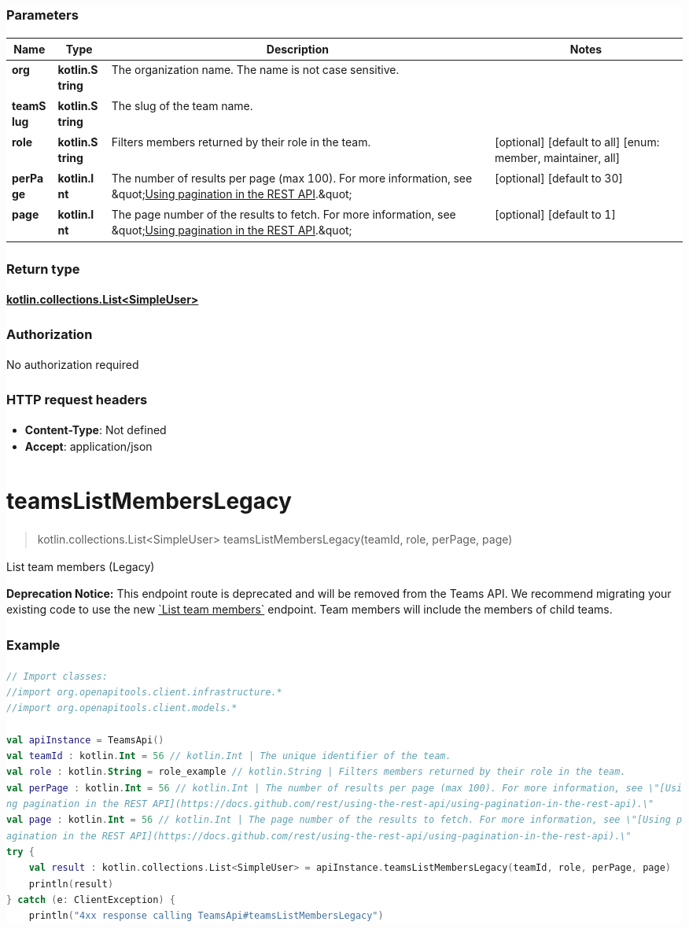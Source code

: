 ```kotlin
```

### Parameters

Name | Type | Description  | Notes
------------- | ------------- | ------------- | -------------
 **org** | **kotlin.String**| The organization name. The name is not case sensitive. |
 **teamSlug** | **kotlin.String**| The slug of the team name. |
 **role** | **kotlin.String**| Filters members returned by their role in the team. | [optional] [default to all] [enum: member, maintainer, all]
 **perPage** | **kotlin.Int**| The number of results per page (max 100). For more information, see \&quot;[Using pagination in the REST API](https://docs.github.com/rest/using-the-rest-api/using-pagination-in-the-rest-api).\&quot; | [optional] [default to 30]
 **page** | **kotlin.Int**| The page number of the results to fetch. For more information, see \&quot;[Using pagination in the REST API](https://docs.github.com/rest/using-the-rest-api/using-pagination-in-the-rest-api).\&quot; | [optional] [default to 1]

### Return type

[**kotlin.collections.List&lt;SimpleUser&gt;**](SimpleUser.md)

### Authorization

No authorization required

### HTTP request headers

 - **Content-Type**: Not defined
 - **Accept**: application/json

<a id="teamsListMembersLegacy"></a>
# **teamsListMembersLegacy**
> kotlin.collections.List&lt;SimpleUser&gt; teamsListMembersLegacy(teamId, role, perPage, page)

List team members (Legacy)

**Deprecation Notice:** This endpoint route is deprecated and will be removed from the Teams API. We recommend migrating your existing code to use the new [&#x60;List team members&#x60;](https://docs.github.com/rest/teams/members#list-team-members) endpoint.  Team members will include the members of child teams.

### Example
```kotlin
// Import classes:
//import org.openapitools.client.infrastructure.*
//import org.openapitools.client.models.*

val apiInstance = TeamsApi()
val teamId : kotlin.Int = 56 // kotlin.Int | The unique identifier of the team.
val role : kotlin.String = role_example // kotlin.String | Filters members returned by their role in the team.
val perPage : kotlin.Int = 56 // kotlin.Int | The number of results per page (max 100). For more information, see \"[Using pagination in the REST API](https://docs.github.com/rest/using-the-rest-api/using-pagination-in-the-rest-api).\"
val page : kotlin.Int = 56 // kotlin.Int | The page number of the results to fetch. For more information, see \"[Using pagination in the REST API](https://docs.github.com/rest/using-the-rest-api/using-pagination-in-the-rest-api).\"
try {
    val result : kotlin.collections.List<SimpleUser> = apiInstance.teamsListMembersLegacy(teamId, role, perPage, page)
    println(result)
} catch (e: ClientException) {
    println("4xx response calling TeamsApi#teamsListMembersLegacy")
```